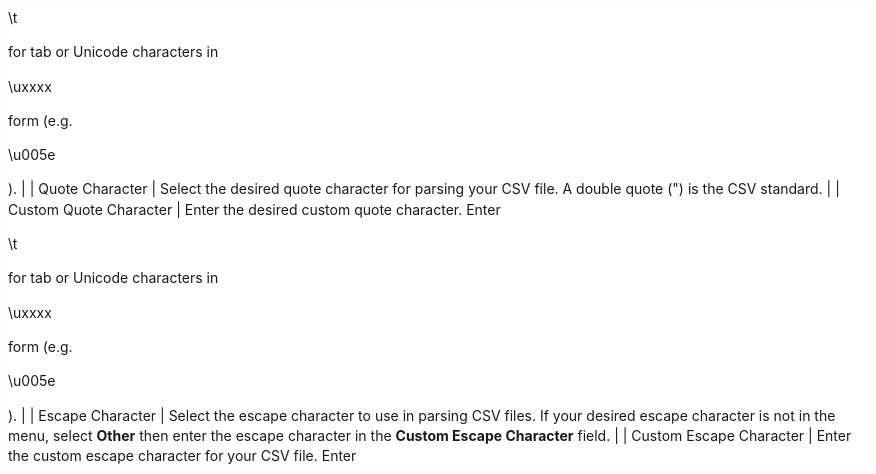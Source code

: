 \t

for tab or Unicode characters in

\uxxxx

form (e.g.

\u005e

).
  |
|
 Quote Character
  |
 Select the desired quote character for parsing your CSV file. A double quote (") is the CSV standard.
  |
|
 Custom Quote Character
  |
 Enter the desired custom quote character. Enter

\t

for tab or Unicode characters in

\uxxxx

form (e.g.

\u005e

).
  |
|
 Escape Character
  |
 Select the escape character to use in parsing CSV files. If your desired escape character is not in the menu, select
 **Other**
 then enter the escape character in the
 **Custom Escape Character**
 field.
  |
|
 Custom Escape Character
  |
 Enter the custom escape character for your CSV file. Enter
